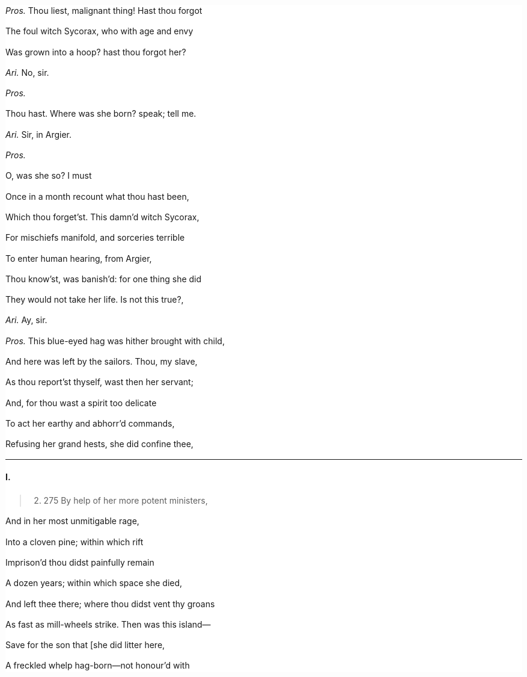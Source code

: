 _Pros._ Thou liest, malignant thing! Hast thou forgot

The foul witch Sycorax, who with age and envy

Was grown into a hoop? hast thou forgot her?

_Ari._ No, sir.

_Pros._

Thou hast. Where was she born? speak; tell me.

_Ari._ Sir, in Argier.

_Pros._

O, was she so? I must

Once in a month recount what thou hast been,

Which thou forget’st. This damn’d witch Sycorax,

For mischiefs manifold, and sorceries terrible

To enter human hearing, from Argier,

Thou know’st, was banish’d: for one thing she did

They would not take her life. Is not this true?,

_Ari._ Ay, sir.

_Pros._ This blue-eyed hag was hither brought with child,

And here was left by the sailors. Thou, my slave,

As thou report’st thyself, wast then her servant;

And, for thou wast a spirit too delicate

To act her earthy and abhorr’d commands,

Refusing her grand hests, she did confine thee,

---

#### I.

>  2. 275 By help of her more potent ministers,

And in her most unmitigable rage,

Into a cloven pine; within which rift

Imprison’d thou didst painfully remain

A dozen years; within which space she died,

And left thee there; where thou didst vent thy groans

As fast as mill-wheels strike. Then was this island—

Save for the son  that [she did litter here,

A freckled whelp hag-born—not honour’d with
